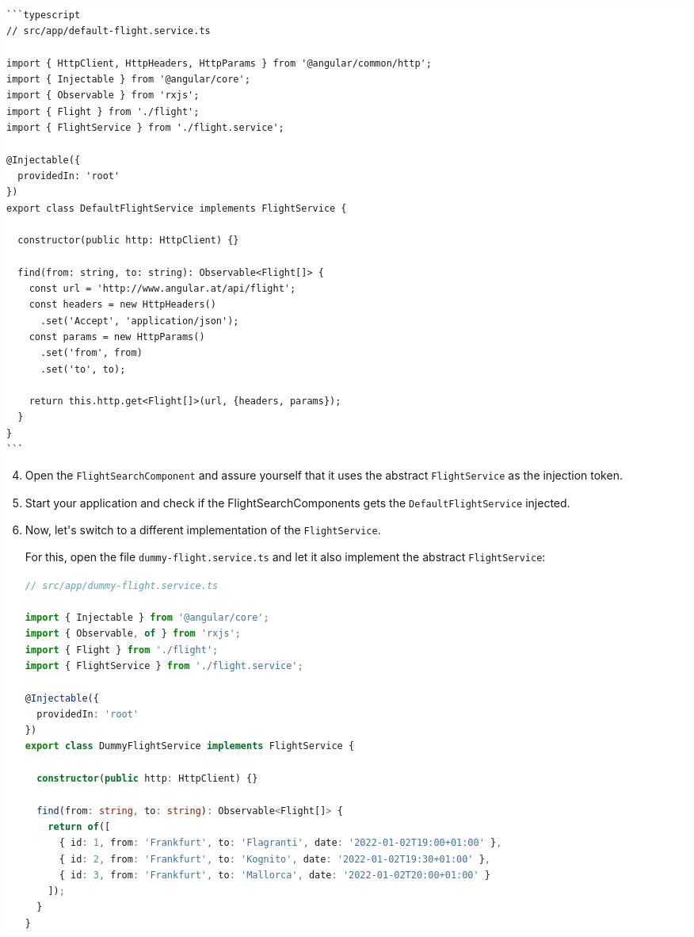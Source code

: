     ```typescript
    // src/app/default-flight.service.ts

    import { HttpClient, HttpHeaders, HttpParams } from '@angular/common/http';
    import { Injectable } from '@angular/core';
    import { Observable } from 'rxjs';
    import { Flight } from './flight';
    import { FlightService } from './flight.service';

    @Injectable({
      providedIn: 'root'
    })
    export class DefaultFlightService implements FlightService {

      constructor(public http: HttpClient) {}

      find(from: string, to: string): Observable<Flight[]> {
        const url = 'http://www.angular.at/api/flight';
        const headers = new HttpHeaders()
          .set('Accept', 'application/json');
        const params = new HttpParams()
          .set('from', from)
          .set('to', to);

        return this.http.get<Flight[]>(url, {headers, params});
      }
    }
    ```


4. Open the ``FlightSearchComponent`` and assure yourself that it uses the abstract ``FlightService`` as the injection token.
   
5. Start your application and check if the FlightSearchComponents gets the ``DefaultFlightService`` injected.

6. Now, let's switch to a different implementation of the ``FlightService``. 
   
   For this, open the file ``dummy-flight.service.ts`` and let it also implement the abstract ``FlightService``:
   
    ```typescript
    // src/app/dummy-flight.service.ts

    import { Injectable } from '@angular/core';
    import { Observable, of } from 'rxjs';
    import { Flight } from './flight';
    import { FlightService } from './flight.service';

    @Injectable({
      providedIn: 'root'
    })
    export class DummyFlightService implements FlightService {

      constructor(public http: HttpClient) {}

      find(from: string, to: string): Observable<Flight[]> {
        return of([
          { id: 1, from: 'Frankfurt', to: 'Flagranti', date: '2022-01-02T19:00+01:00' },
          { id: 2, from: 'Frankfurt', to: 'Kognito', date: '2022-01-02T19:30+01:00' },
          { id: 3, from: 'Frankfurt', to: 'Mallorca', date: '2022-01-02T20:00+01:00' }
        ]);
      }
    }
    ```
